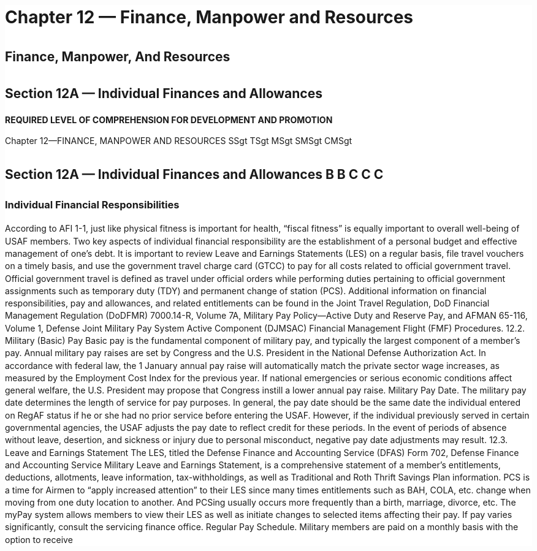 # Chapter 12 — Finance, Manpower and Resources

## Finance, Manpower, And Resources
## Section 12A — Individual Finances and Allowances

**REQUIRED LEVEL OF COMPREHENSION FOR DEVELOPMENT AND PROMOTION**

Chapter 12—FINANCE, MANPOWER AND RESOURCES SSgt TSgt MSgt SMSgt CMSgt
## Section 12A — Individual Finances and Allowances B B C C C

### Individual Financial Responsibilities
According to AFI 1-1, just like physical fitness is important for health, “fiscal fitness” is equally
important to overall well-being of USAF members. Two key aspects of individual financial
responsibility are the establishment of a personal budget and effective management of one’s debt. It is important to review Leave and Earnings Statements (LES) on a regular basis, file travel
vouchers on a timely basis, and use the government travel charge card (GTCC) to pay for all costs
related to official government travel. Official government travel is defined as travel under official
orders while performing duties pertaining to official government assignments such as temporary
duty (TDY) and permanent change of station (PCS). Additional information on financial
responsibilities, pay and allowances, and related entitlements can be found in the Joint Travel
Regulation, DoD Financial Management Regulation (DoDFMR) 7000.14-R, Volume 7A, Military Pay Policy—Active Duty and Reserve Pay, and AFMAN 65-116, Volume 1, Defense
Joint Military Pay System Active Component (DJMSAC) Financial Management Flight (FMF)
Procedures. 12.2. Military (Basic) Pay
Basic pay is the fundamental component of military pay, and typically the largest component of
a member’s pay. Annual military pay raises are set by Congress and the U.S. President in the
National Defense Authorization Act. In accordance with federal law, the 1 January annual pay
raise will automatically match the private sector wage increases, as measured by the Employment
Cost Index for the previous year. If national emergencies or serious economic conditions affect
general welfare, the U.S. President may propose that Congress instill a lower annual pay raise. Military Pay Date. The military pay date determines the length of service for pay purposes. In
general, the pay date should be the same date the individual entered on RegAF status if he or she
had no prior service before entering the USAF. However, if the individual previously served in
certain governmental agencies, the USAF adjusts the pay date to reflect credit for these periods. In the event of periods of absence without leave, desertion, and sickness or injury due to personal
misconduct, negative pay date adjustments may result. 12.3. Leave and Earnings Statement
The LES, titled the Defense Finance and Accounting Service (DFAS) Form 702, Defense Finance
and Accounting Service Military Leave and Earnings Statement, is a comprehensive statement of
a member’s entitlements, deductions, allotments, leave information, tax-withholdings, as well as
Traditional and Roth Thrift Savings Plan information. PCS is a time for Airmen to “apply
increased attention” to their LES since many times entitlements such as BAH, COLA, etc. change
when moving from one duty location to another. And PCSing usually occurs more frequently than
a birth, marriage, divorce, etc. The myPay system allows members to view their LES as well as
initiate changes to selected items affecting their pay. If pay varies significantly, consult the
servicing finance office. Regular Pay Schedule. Military members are paid on a monthly basis with the option to receive
